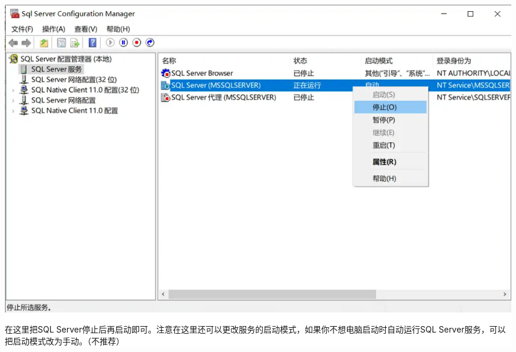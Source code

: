 ![](../asset/20200606082550368_1702.webp)

在这里把SQL Server停止后再启动即可。注意在这里还可以更改服务的启动模式，如果你不想电脑启动时自动运行SQL Server服务，可以把启动模式改为手动。（不推荐）
